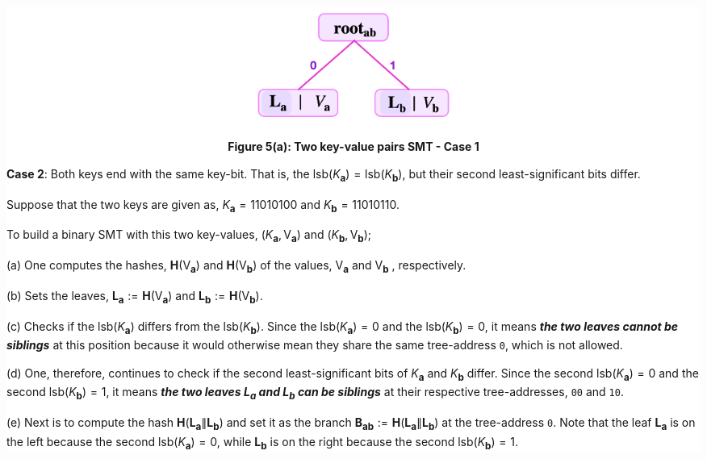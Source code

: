 
<p align="center"><img src="fig4a-mpt-2kv-eg.png" width="250" /></p>
<div align="center"><b> Figure 5(a): Two key-value pairs SMT - Case 1 </b></div>



**Case 2**: Both keys end with the same key-bit. That is, the $\text{lsb}(K_{\mathbf{a}}) = \text{lsb}(K_{\mathbf{b}})$, but their second least-significant bits differ.

Suppose that the two keys are given as, $K_{\mathbf{a}} = 11010100$ and $K_{\mathbf{b}} = 11010110$. 

To build a binary SMT with this two key-values, $(K_{\mathbf{a}}, \text{V}_{\mathbf{a}})$ and $(K_{\mathbf{b}}, \text{V}_{\mathbf{b}})$;

(a)	One computes the hashes, $\mathbf{H}(\text{V}_{\mathbf{a}})$ and $\mathbf{H}( \text{V}_{\mathbf{b}})$ of the values, $\text{V}_{\mathbf{a}}$ and $\text{V}_{\mathbf{b}}$ , respectively.

(b)	Sets the leaves, $\mathbf{L}_{\mathbf{a}} := \mathbf{H}( \text{V}_{\mathbf{a}})$ and $\mathbf{L}_{\mathbf{b}} := \mathbf{H}( \text{V}_{\mathbf{b}})$.

(c)	Checks if the $\text{lsb}(K_{\mathbf{a}})$ differs from the $\text{lsb}(K_{\mathbf{b}})$. Since the $\text{lsb}(K_{\mathbf{a}}) = 0$ and the $\text{lsb}(K_{\mathbf{b}}) = 0$, it means ***the two leaves cannot be siblings*** at this position because it would otherwise mean they share the same tree-address `0`, which is not allowed.

(d)	One, therefore, continues to check if the second least-significant bits of  $K_{\mathbf{a}}$ and $K_{\mathbf{b}}$ differ. Since the $\text{second lsb}(K_{\mathbf{a}}) = 0$ and the $\text{second lsb}(K_{\mathbf{b}}) = 1$, it means ***the two leaves $\mathbf{L}_{\mathbf{a}}$ and $\mathbf{L}_{\mathbf{b}}$ can be siblings*** at their respective tree-addresses, `00` and `10`.

(e)	Next is to compute the hash $\mathbf{H}(\mathbf{L}_{\mathbf{a}} \| \mathbf{L}_{\mathbf{b}})$ and set it as the branch $\mathbf{B}_{\mathbf{ab}} := \mathbf{H}(\mathbf{L}_{\mathbf{a}} \| \mathbf{L}_{\mathbf{b}})$ at the tree-address `0`. Note that the leaf $\mathbf{L}_{\mathbf{a}}$ is on the left because the $\text{second  lsb}(K_{\mathbf{a}}) = 0$, while $\mathbf{L}_{\mathbf{b}}$ is on the right because the $\text{second  lsb}(K_{\mathbf{b}}) = 1$.
